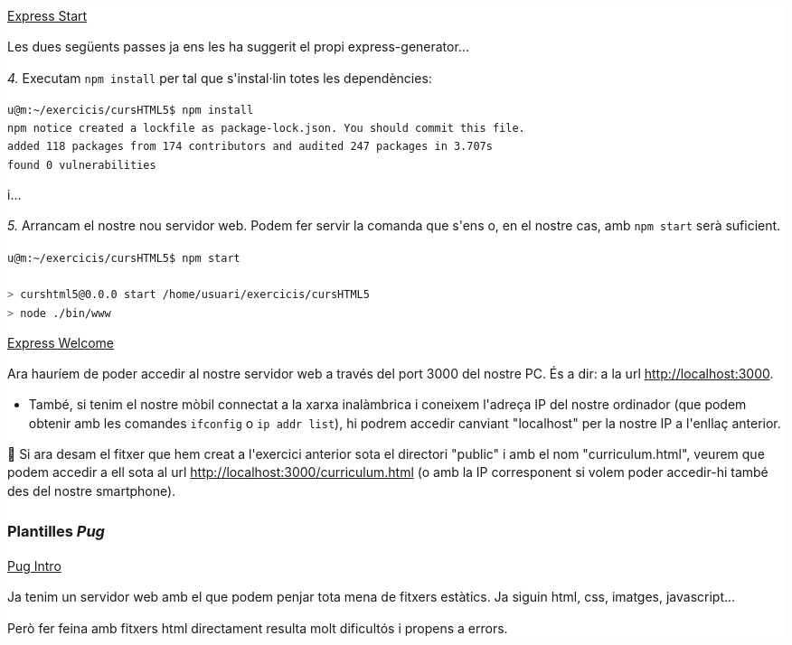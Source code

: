 
[Express Start](/setslide/entorn_express_start)


Les dues següents passes ja ens les ha suggerit el propi express-generator...


*4.* Executam `npm install` per tal que s'instal·lin totes les dependències:

```sh
u@m:~/exercicis/cursHTML5$ npm install
npm notice created a lockfile as package-lock.json. You should commit this file.
added 118 packages from 174 contributors and audited 247 packages in 3.707s
found 0 vulnerabilities
```

i...

*5.* Arrancam el nostre nou servidor web. Podem fer servir la comanda que s'ens
o, en el nostre cas, amb `npm start` serà suficient.


```sh
u@m:~/exercicis/cursHTML5$ npm start

> curshtml5@0.0.0 start /home/usuari/exercicis/cursHTML5
> node ./bin/www
```

[Express Welcome](/setslide/entorn_express_welcome)

Ara hauríem de poder accedir al nostre servidor web a través del port 3000 del
nostre PC. És a dir: a la url [http://localhost:3000](http://localhost:3000).

  * També, si tenim el nostre mòbil connectat a la xarxa inalàmbrica i coneixem
    l'adreça IP del nostre ordinador (que podem obtenir amb les comandes
    `ifconfig` o `ip addr list`), hi podrem accedir canviant "localhost" per la
    nostre IP a l'enllaç anterior. 


>
:pushpin: Si ara desam el fitxer que hem creat a l'exercici anterior sota el
directori "public" i amb el nom "curriculum.html", veurem que podem accedir a
ell sota al url [http://localhost:3000/curriculum.html](http://localhost:3000/curriculum.html) (o amb la IP
corresponent si volem poder accedir-hi també des del nostre smartphone).
>



### Plantilles *Pug*


[Pug Intro](/setslide/entorn_pug_intro)


Ja tenim un servidor web amb el que podem penjar tota mena de fitxers estàtics.
Ja siguin html, css, imatges, javascript...

Però fer feina amb fitxers html directament resulta molt dificultós i propens a
errors.
